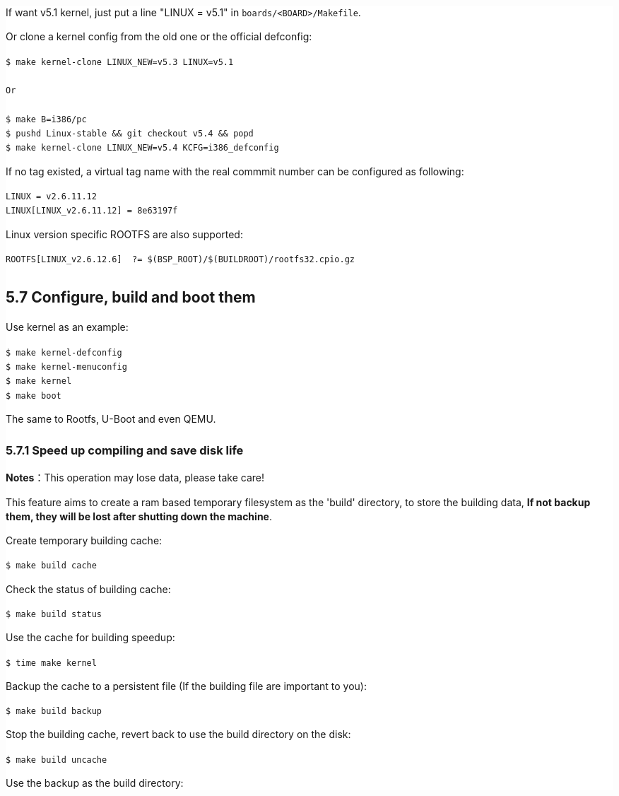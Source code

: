 If want v5.1 kernel, just put a line "LINUX = v5.1" in `boards/<BOARD>/Makefile`.

Or clone a kernel config from the old one or the official defconfig:

    $ make kernel-clone LINUX_NEW=v5.3 LINUX=v5.1

    Or

    $ make B=i386/pc
    $ pushd Linux-stable && git checkout v5.4 && popd
    $ make kernel-clone LINUX_NEW=v5.4 KCFG=i386_defconfig

If no tag existed, a virtual tag name with the real commmit number can be configured as following:

    LINUX = v2.6.11.12
    LINUX[LINUX_v2.6.11.12] = 8e63197f

Linux version specific ROOTFS are also supported:

    ROOTFS[LINUX_v2.6.12.6]  ?= $(BSP_ROOT)/$(BUILDROOT)/rootfs32.cpio.gz

## 5.7 Configure, build and boot them

Use kernel as an example:

    $ make kernel-defconfig
    $ make kernel-menuconfig
    $ make kernel
    $ make boot

The same to Rootfs, U-Boot and even QEMU.

### 5.7.1 Speed up compiling and save disk life

**Notes**：This operation may lose data, please take care!

This feature aims to create a ram based temporary filesystem as the 'build' directory, to store the building data, **If not backup them, they will be lost after shutting down the machine**.

Create temporary building cache:

    $ make build cache

Check the status of building cache:

    $ make build status

Use the cache for building speedup:

    $ time make kernel

Backup the cache to a persistent file (If the building file are important to you):

    $ make build backup

Stop the building cache, revert back to use the build directory on the disk:

    $ make build uncache

Use the backup as the build directory:


[001]: doc/install/arch-docker.md
[002]: doc/install/manjaro-docker.md
[003]: doc/install/ubuntu-docker.md
[004]: http://gitee.com/tinylab/linux-0.11-lab
[005]: http://loongson.cn/
[006]: https://cctalk.com/m/group/89507527
[007]: https://docs.docker.com
[008]: https://docs.docker.com/config/daemon/
[009]: https://docs.docker.com/storage/storagedriver/select-storage-driver/
[010]: https://elinux.org/Work_on_Tiny_Linux_Kernel
[011]: https://get.daocloud.io/toolbox/
[012]: https://gitee.com/loongsonlab/loongson
[013]: https://gitee.com/tinylab/csky
[014]: https://gitee.com/tinylab/linux-lab/issues/I49VV9
[015]: https://github.com/lazyparser
[016]: https://github.com/tinyclub/linux-lab/issues/5
[017]: https://git-scm.com/downloads
[018]: https://help.aliyun.com/document_detail/60750.html
[019]: http://showdesk.io/post
[020]: https://lug.ustc.edu.cn/wiki/mirrors/help/docker
[021]: https://lwn.net/images/conf/rtlws-2011/proc/Yong.pdf
[022]: https://m.cctalk.com/inst/sh8qtdag
[023]: https://shop155917374.taobao.com
[024]: https://shop155917374.taobao.com/
[025]: https://space.bilibili.com/687228362/channel/detail?cid=152574
[026]: https://store.docker.com/search?type=edition&offering=community
[027]: https://summer.iscas.ac.cn
[028]: https://tinylab.org/cloud-lab
[029]: https://tinylab.org/linux-lab-disk
[030]: https://tinylab.org/pdfs/linux-lab-loongson-manual-v0.2.pdf
[031]: https://tinylab.org/pdfs/linux-lab-v0.8-manual-en.pdf
[032]: https://tinylab.org/pdfs/linux-lab-v0.9-manual-en.pdf
[033]: https://tinylab.org/pdfs/linux-lab-v1.0-manual-en.pdf
[034]: https://wiki.qemu.org/Documentation/9psetup
[035]: https://www.cctalk.com/m/group/88089283
[036]: https://www.cctalk.com/m/group/88948325
[037]: https://www.cctalk.com/m/group/89626746
[038]: https://www.cctalk.com/m/group/89715946
[039]: https://www.zhihu.com/people/wuzhangjin
[040]: http://www.kernel.org
[041]: https://tinylab.org/why-linux-lab
[042]: https://tinylab.org/why-linux-lab-v2
[043]: http://showdesk.io/2017-03-11-14-16-15-linux-lab-usage-00-01-02/
[044]: https://tinylab.org
[045]: https://gitee.com/tinylab/microbench
[046]: https://gitee.com/tinylab/openhw-lab
[047]: https://gitee.com/tinylab/pwn-lab
[048]: https://tinylab.org/riscv-linux
[049]: https://tinylab.org/summer2022
[050]: https://tinylab.org/pdfs/linux-lab-v1.1-manual-en.pdf